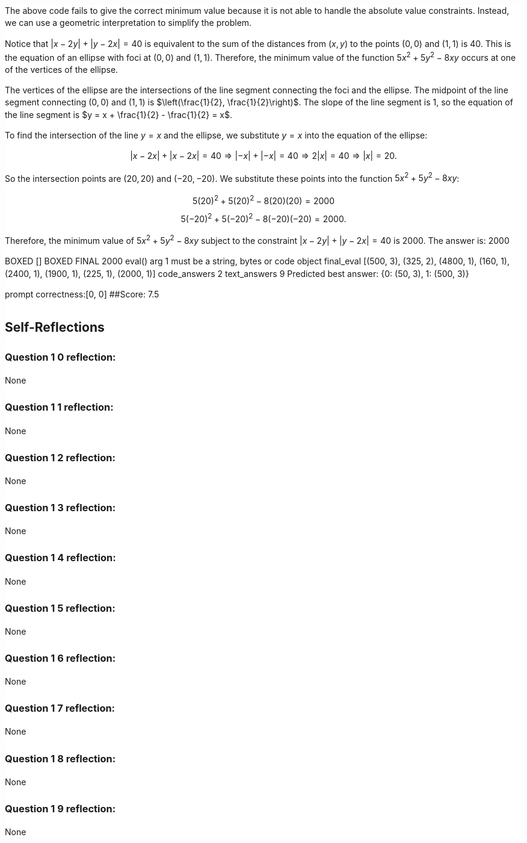 The above code fails to give the correct minimum value because it is not able to handle the absolute value constraints. Instead, we can use a geometric interpretation to simplify the problem.

Notice that $|x - 2y| + |y - 2x| = 40$ is equivalent to the sum of the distances from $(x, y)$ to the points $(0, 0)$ and $(1, 1)$ is 40. This is the equation of an ellipse with foci at $(0, 0)$ and $(1, 1)$. Therefore, the minimum value of the function $5x^2 + 5y^2 - 8xy$ occurs at one of the vertices of the ellipse.

The vertices of the ellipse are the intersections of the line segment connecting the foci and the ellipse. The midpoint of the line segment connecting $(0, 0)$ and $(1, 1)$ is $\left(\frac{1}{2}, \frac{1}{2}\right)$. The slope of the line segment is 1, so the equation of the line segment is $y = x + \frac{1}{2} - \frac{1}{2} = x$.

To find the intersection of the line $y = x$ and the ellipse, we substitute $y = x$ into the equation of the ellipse:

$$|x - 2x| + |x - 2x| = 40 \Rightarrow | -x | + | -x | = 40 \Rightarrow 2|x| = 40 \Rightarrow |x| = 20.$$

So the intersection points are $(20, 20)$ and $(-20, -20)$. We substitute these points into the function $5x^2 + 5y^2 - 8xy$:

$$5(20)^2 + 5(20)^2 - 8(20)(20) = 2000$$
$$5(-20)^2 + 5(-20)^2 - 8(-20)(-20) = 2000.$$

Therefore, the minimum value of $5x^2 + 5y^2 - 8xy$ subject to the constraint $|x - 2y| + |y - 2x| = 40$ is 2000. The answer is: $2000$

BOXED []
BOXED FINAL 2000
eval() arg 1 must be a string, bytes or code object final_eval
[(500, 3), (325, 2), (4800, 1), (160, 1), (2400, 1), (1900, 1), (225, 1), (2000, 1)]
code_answers 2 text_answers 9
Predicted best answer: {0: (50, 3), 1: (500, 3)}

prompt correctness:[0, 0]
##Score: 7.5

## Self-Reflections

### Question 1 0 reflection:
None
### Question 1 1 reflection:
None
### Question 1 2 reflection:
None
### Question 1 3 reflection:
None
### Question 1 4 reflection:
None
### Question 1 5 reflection:
None
### Question 1 6 reflection:
None
### Question 1 7 reflection:
None
### Question 1 8 reflection:
None
### Question 1 9 reflection:
None